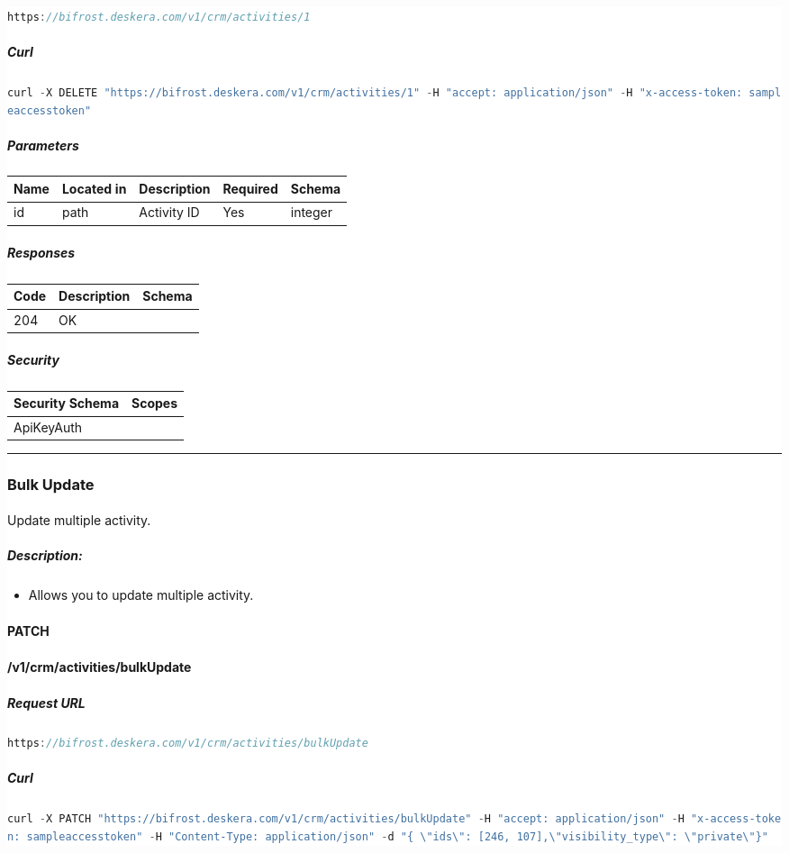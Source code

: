 ```java
https://bifrost.deskera.com/v1/crm/activities/1
```

##### Curl

```java
curl -X DELETE "https://bifrost.deskera.com/v1/crm/activities/1" -H "accept: application/json" -H "x-access-token: sampleaccesstoken"
```
##### Parameters

| Name | Located in | Description | Required | Schema |
| ---- | ---------- | ----------- | -------- | ---- |
| id | path | Activity ID | Yes | integer |

##### Responses

| Code | Description | Schema |
| ---- | ----------- | ------ |
| 204 | OK | |

##### Security

| Security Schema | Scopes |
| --- | --- |
| ApiKeyAuth | |

---

### Bulk Update

Update multiple activity.

##### Description:

- Allows you to update multiple activity.

#### PATCH
#### /v1/crm/activities/bulkUpdate

##### Request URL

```java
https://bifrost.deskera.com/v1/crm/activities/bulkUpdate
```

##### Curl

```java
curl -X PATCH "https://bifrost.deskera.com/v1/crm/activities/bulkUpdate" -H "accept: application/json" -H "x-access-token: sampleaccesstoken" -H "Content-Type: application/json" -d "{ \"ids\": [246, 107],\"visibility_type\": \"private\"}"
```
